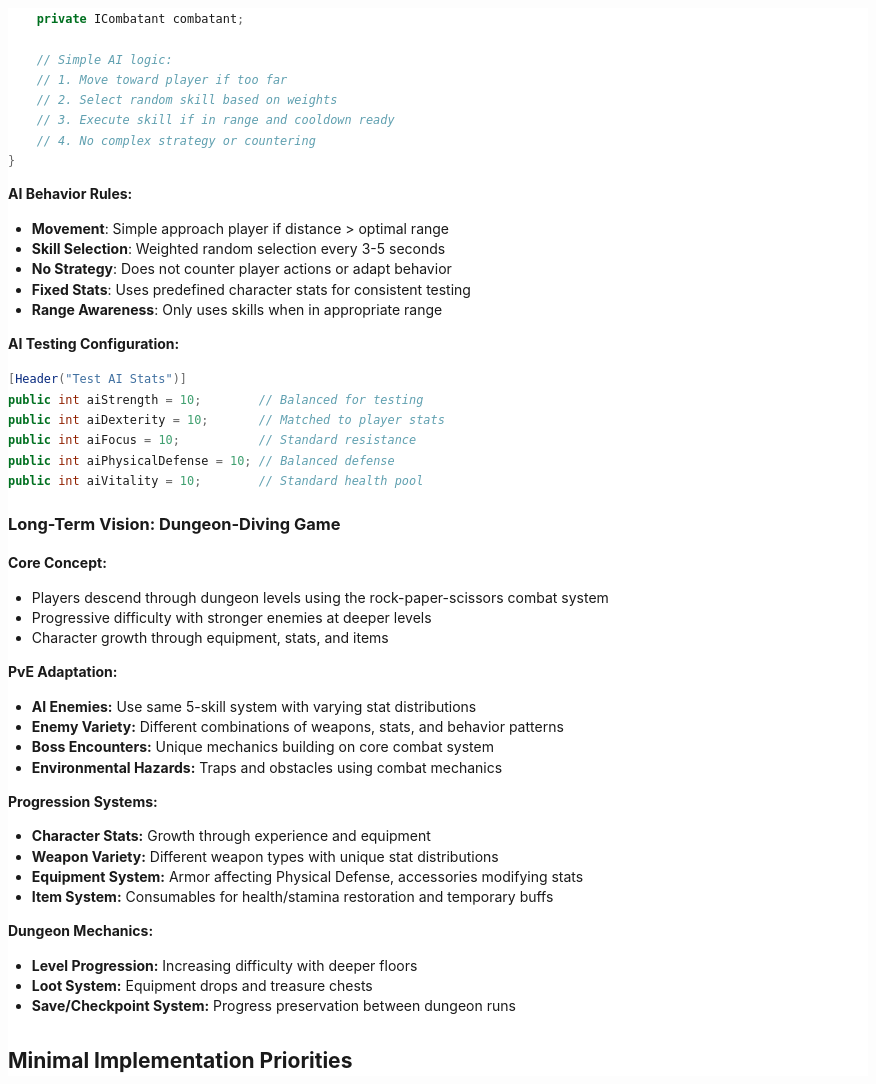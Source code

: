 ```csharp
    private ICombatant combatant;

    // Simple AI logic:
    // 1. Move toward player if too far
    // 2. Select random skill based on weights
    // 3. Execute skill if in range and cooldown ready
    // 4. No complex strategy or countering
}
```

**AI Behavior Rules:**
- **Movement**: Simple approach player if distance > optimal range
- **Skill Selection**: Weighted random selection every 3-5 seconds
- **No Strategy**: Does not counter player actions or adapt behavior
- **Fixed Stats**: Uses predefined character stats for consistent testing
- **Range Awareness**: Only uses skills when in appropriate range

**AI Testing Configuration:**
```csharp
[Header("Test AI Stats")]
public int aiStrength = 10;        // Balanced for testing
public int aiDexterity = 10;       // Matched to player stats
public int aiFocus = 10;           // Standard resistance
public int aiPhysicalDefense = 10; // Balanced defense
public int aiVitality = 10;        // Standard health pool
```

### Long-Term Vision: Dungeon-Diving Game

**Core Concept:**
- Players descend through dungeon levels using the rock-paper-scissors combat system
- Progressive difficulty with stronger enemies at deeper levels
- Character growth through equipment, stats, and items

**PvE Adaptation:**
- **AI Enemies:** Use same 5-skill system with varying stat distributions
- **Enemy Variety:** Different combinations of weapons, stats, and behavior patterns
- **Boss Encounters:** Unique mechanics building on core combat system
- **Environmental Hazards:** Traps and obstacles using combat mechanics

**Progression Systems:**
- **Character Stats:** Growth through experience and equipment
- **Weapon Variety:** Different weapon types with unique stat distributions
- **Equipment System:** Armor affecting Physical Defense, accessories modifying stats
- **Item System:** Consumables for health/stamina restoration and temporary buffs

**Dungeon Mechanics:**
- **Level Progression:** Increasing difficulty with deeper floors
- **Loot System:** Equipment drops and treasure chests
- **Save/Checkpoint System:** Progress preservation between dungeon runs

## Minimal Implementation Priorities
